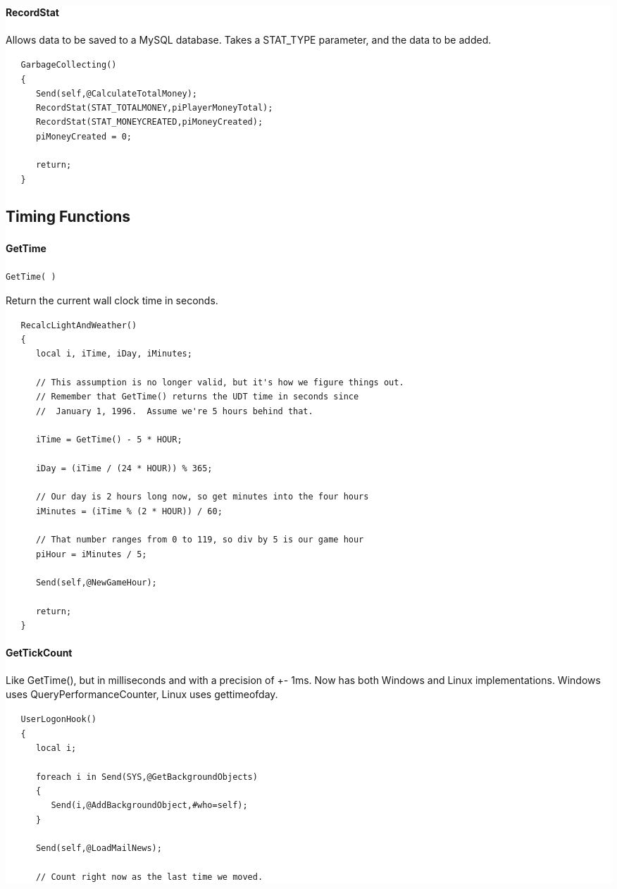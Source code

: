 #### RecordStat

Allows data to be saved to a MySQL database. Takes a STAT_TYPE parameter, and
the data to be added.
```
   GarbageCollecting()
   {
      Send(self,@CalculateTotalMoney);
      RecordStat(STAT_TOTALMONEY,piPlayerMoneyTotal);
      RecordStat(STAT_MONEYCREATED,piMoneyCreated);
      piMoneyCreated = 0;

      return;
   }
```

## Timing Functions
#### GetTime
`GetTime( )`

Return the current wall clock time in seconds.
```
   RecalcLightAndWeather()
   {
      local i, iTime, iDay, iMinutes;

      // This assumption is no longer valid, but it's how we figure things out.
      // Remember that GetTime() returns the UDT time in seconds since
      //  January 1, 1996.  Assume we're 5 hours behind that.

      iTime = GetTime() - 5 * HOUR;

      iDay = (iTime / (24 * HOUR)) % 365;

      // Our day is 2 hours long now, so get minutes into the four hours
      iMinutes = (iTime % (2 * HOUR)) / 60;

      // That number ranges from 0 to 119, so div by 5 is our game hour
      piHour = iMinutes / 5;

      Send(self,@NewGameHour);

      return;
   }
```

#### GetTickCount

Like GetTime(), but in milliseconds and with a precision of +- 1ms.
Now has both Windows and Linux implementations. Windows uses
QueryPerformanceCounter, Linux uses gettimeofday.
```
   UserLogonHook()
   {
      local i;
     
      foreach i in Send(SYS,@GetBackgroundObjects)
      {
         Send(i,@AddBackgroundObject,#who=self);
      }

      Send(self,@LoadMailNews);

      // Count right now as the last time we moved.
```